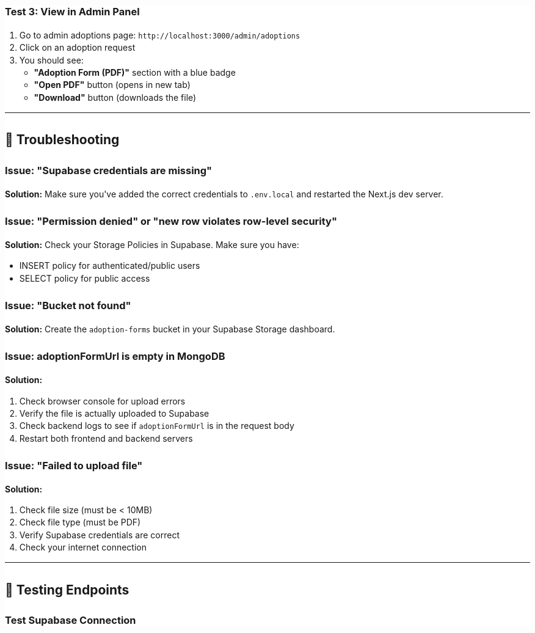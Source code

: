 ### Test 3: View in Admin Panel

1. Go to admin adoptions page: `http://localhost:3000/admin/adoptions`
2. Click on an adoption request
3. You should see:
   - **"Adoption Form (PDF)"** section with a blue badge
   - **"Open PDF"** button (opens in new tab)
   - **"Download"** button (downloads the file)

---

## 🐛 Troubleshooting

### Issue: "Supabase credentials are missing"

**Solution:** Make sure you've added the correct credentials to `.env.local` and restarted the Next.js dev server.

### Issue: "Permission denied" or "new row violates row-level security"

**Solution:** Check your Storage Policies in Supabase. Make sure you have:
- INSERT policy for authenticated/public users
- SELECT policy for public access

### Issue: "Bucket not found"

**Solution:** Create the `adoption-forms` bucket in your Supabase Storage dashboard.

### Issue: adoptionFormUrl is empty in MongoDB

**Solution:** 
1. Check browser console for upload errors
2. Verify the file is actually uploaded to Supabase
3. Check backend logs to see if `adoptionFormUrl` is in the request body
4. Restart both frontend and backend servers

### Issue: "Failed to upload file"

**Solution:**
1. Check file size (must be < 10MB)
2. Check file type (must be PDF)
3. Verify Supabase credentials are correct
4. Check your internet connection

---

## 📝 Testing Endpoints

### Test Supabase Connection
